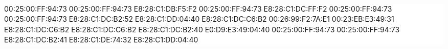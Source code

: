 <tr class="odd">
<td style="text-align: left;">00:25:00:FF:94:73</td>
</tr>
<tr class="even">
<td style="text-align: left;">00:25:00:FF:94:73</td>
</tr>
<tr class="odd">
<td style="text-align: left;">E8:28:C1:DB:F5:F2</td>
</tr>
<tr class="even">
<td style="text-align: left;">00:25:00:FF:94:73</td>
</tr>
<tr class="odd">
<td style="text-align: left;">E8:28:C1:DC:FF:F2</td>
</tr>
<tr class="even">
<td style="text-align: left;">00:25:00:FF:94:73</td>
</tr>
<tr class="odd">
<td style="text-align: left;">00:25:00:FF:94:73</td>
</tr>
<tr class="even">
<td style="text-align: left;">E8:28:C1:DC:B2:52</td>
</tr>
<tr class="odd">
<td style="text-align: left;">E8:28:C1:DD:04:40</td>
</tr>
<tr class="even">
<td style="text-align: left;">E8:28:C1:DC:C6:B2</td>
</tr>
<tr class="odd">
<td style="text-align: left;">00:26:99:F2:7A:E1</td>
</tr>
<tr class="even">
<td style="text-align: left;">00:23:EB:E3:49:31</td>
</tr>
<tr class="odd">
<td style="text-align: left;">E8:28:C1:DC:C6:B2</td>
</tr>
<tr class="even">
<td style="text-align: left;">E8:28:C1:DC:C6:B2</td>
</tr>
<tr class="odd">
<td style="text-align: left;">E8:28:C1:DC:B2:40</td>
</tr>
<tr class="even">
<td style="text-align: left;">E0:D9:E3:49:04:40</td>
</tr>
<tr class="odd">
<td style="text-align: left;">00:25:00:FF:94:73</td>
</tr>
<tr class="even">
<td style="text-align: left;">00:25:00:FF:94:73</td>
</tr>
<tr class="odd">
<td style="text-align: left;">E8:28:C1:DC:B2:41</td>
</tr>
<tr class="even">
<td style="text-align: left;">E8:28:C1:DE:74:32</td>
</tr>
<tr class="odd">
<td style="text-align: left;">E8:28:C1:DD:04:40</td>
</tr>
<tr class="even">